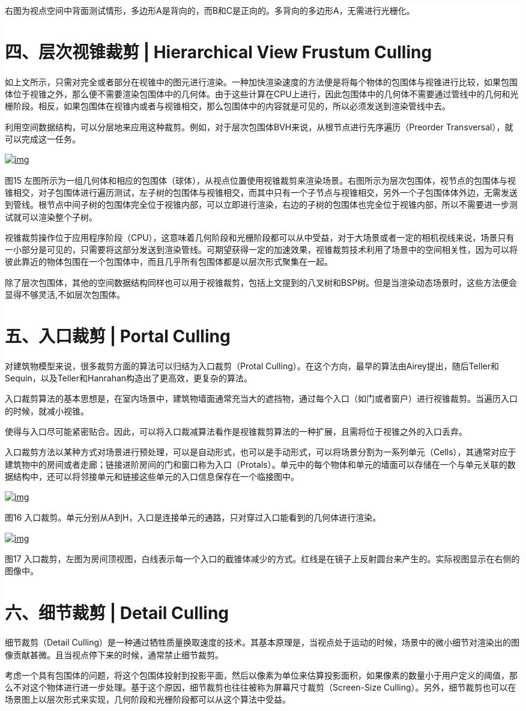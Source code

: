 右图为视点空间中背面测试情形，多边形A是背向的，而B和C是正向的。多背向的多边形A，无需进行光栅化。

# 

# 四、层次视锥裁剪 | Hierarchical View Frustum Culling

如上文所示，只需对完全或者部分在视锥中的图元进行渲染。一种加快渲染速度的方法便是将每个物体的包围体与视锥进行比较，如果包围体位于视锥之外，那么便不需要渲染包围体中的几何体。由于这些计算在CPU上进行，因此包围体中的几何体不需要通过管线中的几何和光栅阶段。相反，如果包围体在视锥内或者与视锥相交，那么包围体中的内容就是可见的，所以必须发送到渲染管线中去。

利用空间数据结构，可以分层地来应用这种裁剪。例如，对于层次包围体BVH来说，从根节点进行先序遍历（Preorder Transversal），就可以完成这一任务。

[
![img](https://github.com/QianMo/Game-Programmer-Study-Notes/raw/master/Content/%E3%80%8AReal-TimeRendering3rd%E3%80%8B%E8%AF%BB%E4%B9%A6%E7%AC%94%E8%AE%B0/Content/BlogPost11/media/966760d5def6a518d9d0b26d1f4a2482.jpg)](https://github.com/QianMo/Game-Programmer-Study-Notes/blob/master/Content/%E3%80%8AReal-TimeRendering3rd%E3%80%8B%E8%AF%BB%E4%B9%A6%E7%AC%94%E8%AE%B0/Content/BlogPost11/media/966760d5def6a518d9d0b26d1f4a2482.jpg)

图15 左图所示为一组几何体和相应的包围体（球体），从视点位置使用视锥裁剪来渲染场景。右图所示为层次包围体，视节点的包围体与视锥相交，对子包围体进行遍历测试，左子树的包围体与视锥相交，而其中只有一个子节点与视锥相交，另外一个子包围体体外边，无需发送到管线。根节点中间子树的包围体完全位于视锥内部，可以立即进行渲染，右边的子树的包围体也完全位于视锥内部，所以不需要进一步测试就可以渲染整个子树。

视锥裁剪操作位于应用程序阶段（CPU），这意味着几何阶段和光栅阶段都可以从中受益，对于大场景或者一定的相机视线来说，场景只有一小部分是可见的，只需要将这部分发送到渲染管线。可期望获得一定的加速效果，视锥裁剪技术利用了场景中的空间相关性，因为可以将彼此靠近的物体包围在一个包围体中，而且几乎所有包围体都是以层次形式聚集在一起。

除了层次包围体，其他的空间数据结构同样也可以用于视锥裁剪，包括上文提到的八叉树和BSP树。但是当渲染动态场景时，这些方法便会显得不够灵活,不如层次包围体。

# 

# 五、入口裁剪 | Portal Culling

对建筑物模型来说，很多裁剪方面的算法可以归结为入口裁剪（Protal Culling）。在这个方向，最早的算法由Airey提出，随后Teller和Sequin，以及Teller和Hanrahan构造出了更高效，更复杂的算法。

入口裁剪算法的基本思想是，在室内场景中，建筑物墙面通常充当大的遮挡物，通过每个入口（如门或者窗户）进行视锥裁剪。当遍历入口的时候，就减小视锥。

使得与入口尽可能紧密贴合。因此，可以将入口裁减算法看作是视锥裁剪算法的一种扩展，且需将位于视锥之外的入口丢弃。

入口裁剪方法以某种方式对场景进行预处理，可以是自动形式，也可以是手动形式，可以将场景分割为一系列单元（Cells），其通常对应于建筑物中的房间或者走廊；链接进阶房间的门和窗口称为入口（Protals）。单元中的每个物体和单元的墙面可以存储在一个与单元关联的数据结构中，还可以将邻接单元和链接这些单元的入口信息保存在一个临接图中。

[
![img](https://github.com/QianMo/Game-Programmer-Study-Notes/raw/master/Content/%E3%80%8AReal-TimeRendering3rd%E3%80%8B%E8%AF%BB%E4%B9%A6%E7%AC%94%E8%AE%B0/Content/BlogPost11/media/f8c39ee216cc583194906bec4a03aef8.jpg)](https://github.com/QianMo/Game-Programmer-Study-Notes/blob/master/Content/%E3%80%8AReal-TimeRendering3rd%E3%80%8B%E8%AF%BB%E4%B9%A6%E7%AC%94%E8%AE%B0/Content/BlogPost11/media/f8c39ee216cc583194906bec4a03aef8.jpg)

图16 入口裁剪。单元分别从A到H，入口是连接单元的通路，只对穿过入口能看到的几何体进行渲染。

[
![img](https://github.com/QianMo/Game-Programmer-Study-Notes/raw/master/Content/%E3%80%8AReal-TimeRendering3rd%E3%80%8B%E8%AF%BB%E4%B9%A6%E7%AC%94%E8%AE%B0/Content/BlogPost11/media/6890224ea8733ab7349ed33ca2b6e62d.jpg)](https://github.com/QianMo/Game-Programmer-Study-Notes/blob/master/Content/%E3%80%8AReal-TimeRendering3rd%E3%80%8B%E8%AF%BB%E4%B9%A6%E7%AC%94%E8%AE%B0/Content/BlogPost11/media/6890224ea8733ab7349ed33ca2b6e62d.jpg)

图17 入口裁剪，左图为房间顶视图，白线表示每一个入口的截锥体减少的方式。红线是在镜子上反射圆台来产生的。实际视图显示在右侧的图像中。

# 

# 六、细节裁剪 | Detail Culling

细节裁剪（Detail Culling）是一种通过牺牲质量换取速度的技术。其基本原理是，当视点处于运动的时候，场景中的微小细节对渲染出的图像贡献甚微。且当视点停下来的时候，通常禁止细节裁剪。

考虑一个具有包围体的问题，将这个包围体投射到投影平面，然后以像素为单位来估算投影面积，如果像素的数量小于用户定义的阈值，那么不对这个物体进行进一步处理。基于这个原因，细节裁剪也往往被称为屏幕尺寸裁剪（Screen-Size Culling）。另外，细节裁剪也可以在场景图上以层次形式来实现，几何阶段和光栅阶段都可以从这个算法中受益。
